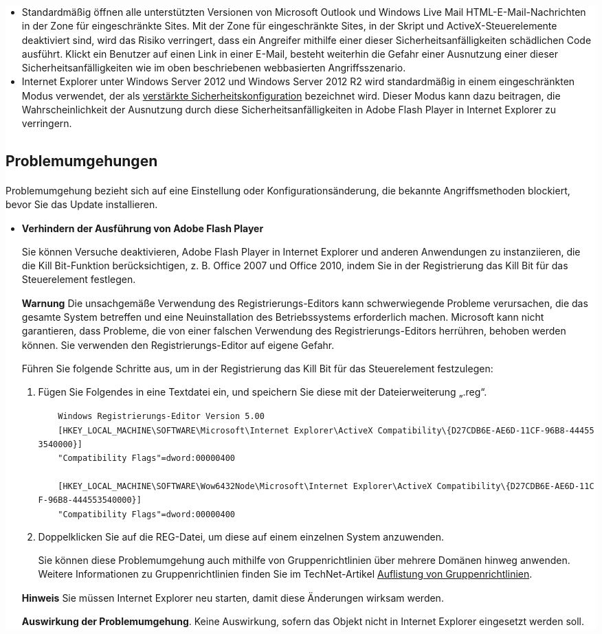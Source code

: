-   Standardmäßig öffnen alle unterstützten Versionen von Microsoft Outlook und Windows Live Mail HTML-E-Mail-Nachrichten in der Zone für eingeschränkte Sites. Mit der Zone für eingeschränkte Sites, in der Skript und ActiveX-Steuerelemente deaktiviert sind, wird das Risiko verringert, dass ein Angreifer mithilfe einer dieser Sicherheitsanfälligkeiten schädlichen Code ausführt. Klickt ein Benutzer auf einen Link in einer E-Mail, besteht weiterhin die Gefahr einer Ausnutzung einer dieser Sicherheitsanfälligkeiten wie im oben beschriebenen webbasierten Angriffsszenario.
-   Internet Explorer unter Windows Server 2012 und Windows Server 2012 R2 wird standardmäßig in einem eingeschränkten Modus verwendet, der als [verstärkte Sicherheitskonfiguration](http://technet.microsoft.com/de-de/library/dd883248.aspx) bezeichnet wird. Dieser Modus kann dazu beitragen, die Wahrscheinlichkeit der Ausnutzung durch diese Sicherheitsanfälligkeiten in Adobe Flash Player in Internet Explorer zu verringern.

Problemumgehungen
-----------------

Problemumgehung bezieht sich auf eine Einstellung oder Konfigurationsänderung, die bekannte Angriffsmethoden blockiert, bevor Sie das Update installieren.

-   **Verhindern der Ausführung von Adobe Flash Player**

    Sie können Versuche deaktivieren, Adobe Flash Player in Internet Explorer und anderen Anwendungen zu instanziieren, die die Kill Bit-Funktion berücksichtigen, z. B. Office 2007 und Office 2010, indem Sie in der Registrierung das Kill Bit für das Steuerelement festlegen.

    **Warnung** Die unsachgemäße Verwendung des Registrierungs-Editors kann schwerwiegende Probleme verursachen, die das gesamte System betreffen und eine Neuinstallation des Betriebssystems erforderlich machen. Microsoft kann nicht garantieren, dass Probleme, die von einer falschen Verwendung des Registrierungs-Editors herrühren, behoben werden können. Sie verwenden den Registrierungs-Editor auf eigene Gefahr.

    Führen Sie folgende Schritte aus, um in der Registrierung das Kill Bit für das Steuerelement festzulegen:

    1.  Fügen Sie Folgendes in eine Textdatei ein, und speichern Sie diese mit der Dateierweiterung „.reg“. 

        ```
            Windows Registrierungs-Editor Version 5.00
            [HKEY_LOCAL_MACHINE\SOFTWARE\Microsoft\Internet Explorer\ActiveX Compatibility\{D27CDB6E-AE6D-11CF-96B8-444553540000}]
            "Compatibility Flags"=dword:00000400

            [HKEY_LOCAL_MACHINE\SOFTWARE\Wow6432Node\Microsoft\Internet Explorer\ActiveX Compatibility\{D27CDB6E-AE6D-11CF-96B8-444553540000}]
            "Compatibility Flags"=dword:00000400
        ```

    2.  Doppelklicken Sie auf die REG-Datei, um diese auf einem einzelnen System anzuwenden.

        Sie können diese Problemumgehung auch mithilfe von Gruppenrichtlinien über mehrere Domänen hinweg anwenden. Weitere Informationen zu Gruppenrichtlinien finden Sie im TechNet-Artikel [Auflistung von Gruppenrichtlinien](http://technet.microsoft.com/de-de/library/cc784165(ws.10).aspx).

    **Hinweis** Sie müssen Internet Explorer neu starten, damit diese Änderungen wirksam werden.

    **Auswirkung der Problemumgehung**. Keine Auswirkung, sofern das Objekt nicht in Internet Explorer eingesetzt werden soll.
